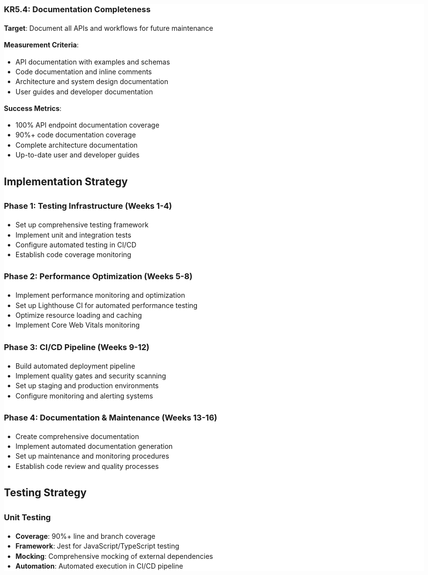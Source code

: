 ### KR5.4: Documentation Completeness
**Target**: Document all APIs and workflows for future maintenance

**Measurement Criteria**:
- API documentation with examples and schemas
- Code documentation and inline comments
- Architecture and system design documentation
- User guides and developer documentation

**Success Metrics**:
- 100% API endpoint documentation coverage
- 90%+ code documentation coverage
- Complete architecture documentation
- Up-to-date user and developer guides

## Implementation Strategy

### Phase 1: Testing Infrastructure (Weeks 1-4)
- Set up comprehensive testing framework
- Implement unit and integration tests
- Configure automated testing in CI/CD
- Establish code coverage monitoring

### Phase 2: Performance Optimization (Weeks 5-8)
- Implement performance monitoring and optimization
- Set up Lighthouse CI for automated performance testing
- Optimize resource loading and caching
- Implement Core Web Vitals monitoring

### Phase 3: CI/CD Pipeline (Weeks 9-12)
- Build automated deployment pipeline
- Implement quality gates and security scanning
- Set up staging and production environments
- Configure monitoring and alerting systems

### Phase 4: Documentation & Maintenance (Weeks 13-16)
- Create comprehensive documentation
- Implement automated documentation generation
- Set up maintenance and monitoring procedures
- Establish code review and quality processes

## Testing Strategy

### Unit Testing
- **Coverage**: 90%+ line and branch coverage
- **Framework**: Jest for JavaScript/TypeScript testing
- **Mocking**: Comprehensive mocking of external dependencies
- **Automation**: Automated execution in CI/CD pipeline
